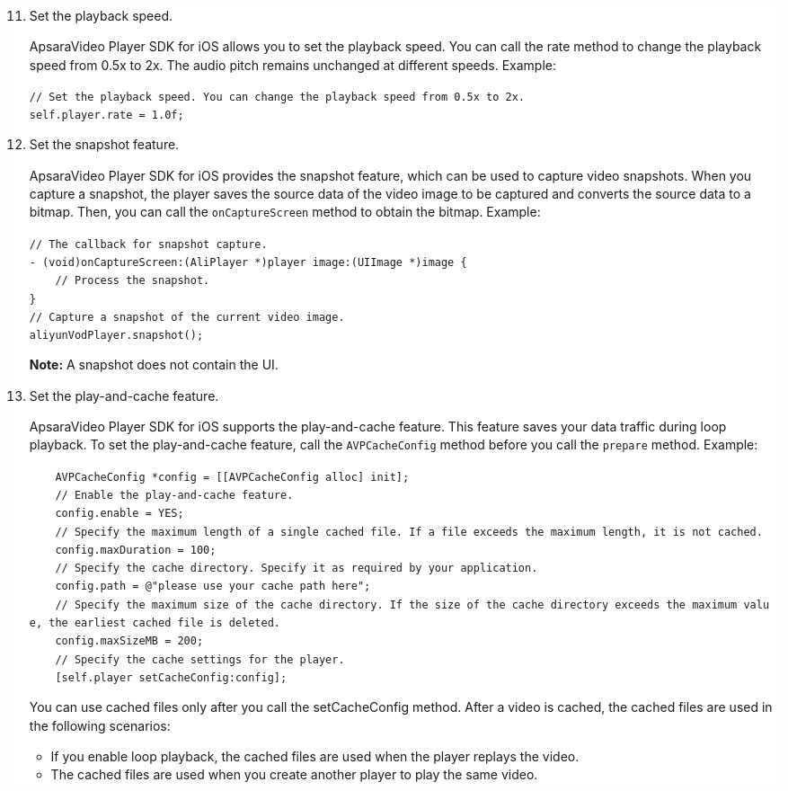 11. Set the playback speed.

    ApsaraVideo Player SDK for iOS allows you to set the playback speed. You can call the rate method to change the playback speed from 0.5x to 2x. The audio pitch remains unchanged at different speeds. Example:

    ```
    // Set the playback speed. You can change the playback speed from 0.5x to 2x.
    self.player.rate = 1.0f;
    ```

12. Set the snapshot feature.

    ApsaraVideo Player SDK for iOS provides the snapshot feature, which can be used to capture video snapshots. When you capture a snapshot, the player saves the source data of the video image to be captured and converts the source data to a bitmap. Then, you can call the `onCaptureScreen` method to obtain the bitmap. Example:

    ```
    // The callback for snapshot capture.
    - (void)onCaptureScreen:(AliPlayer *)player image:(UIImage *)image {
        // Process the snapshot.
    }
    // Capture a snapshot of the current video image.
    aliyunVodPlayer.snapshot();
    ```

    **Note:** A snapshot does not contain the UI.

13. Set the play-and-cache feature.

    ApsaraVideo Player SDK for iOS supports the play-and-cache feature. This feature saves your data traffic during loop playback. To set the play-and-cache feature, call the `AVPCacheConfig` method before you call the `prepare` method. Example:

    ```
        AVPCacheConfig *config = [[AVPCacheConfig alloc] init];
        // Enable the play-and-cache feature.
        config.enable = YES;
        // Specify the maximum length of a single cached file. If a file exceeds the maximum length, it is not cached.
        config.maxDuration = 100;
        // Specify the cache directory. Specify it as required by your application.
        config.path = @"please use your cache path here";
        // Specify the maximum size of the cache directory. If the size of the cache directory exceeds the maximum value, the earliest cached file is deleted.
        config.maxSizeMB = 200;
        // Specify the cache settings for the player.
        [self.player setCacheConfig:config];
    ```

    You can use cached files only after you call the setCacheConfig method. After a video is cached, the cached files are used in the following scenarios:

    -   If you enable loop playback, the cached files are used when the player replays the video.
    -   The cached files are used when you create another player to play the same video.
